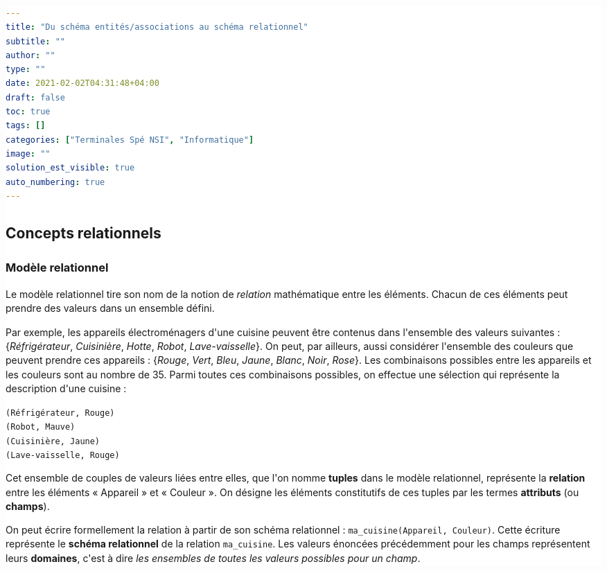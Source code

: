 ```yaml
---
title: "Du schéma entités/associations au schéma relationnel"
subtitle: ""
author: ""
type: ""
date: 2021-02-02T04:31:48+04:00
draft: false
toc: true
tags: []
categories: ["Terminales Spé NSI", "Informatique"]
image: ""
solution_est_visible: true
auto_numbering: true
---
```


## Concepts relationnels

### Modèle relationnel

Le modèle relationnel tire son nom de la notion de *relation*
mathématique entre les éléments. Chacun de ces éléments peut prendre des
valeurs dans un ensemble défini.

Par exemple, les appareils électroménagers d'une cuisine peuvent être
contenus dans l'ensemble des valeurs suivantes : {*Réfrigérateur*,
*Cuisinière*, *Hotte*, *Robot*, *Lave-vaisselle*}. On peut, par ailleurs,
aussi considérer l'ensemble des couleurs que peuvent prendre ces
appareils : {*Rouge*, *Vert*, *Bleu*, *Jaune*, *Blanc*, *Noir*, *Rose*}.
Les combinaisons possibles entre les appareils et les couleurs sont au
nombre de 35. Parmi toutes ces combinaisons possibles, on effectue une
sélection qui représente la description d'une cuisine :

```
(Réfrigérateur, Rouge)
(Robot, Mauve)
(Cuisinière, Jaune)
(Lave-vaisselle, Rouge)
```

Cet ensemble de couples de valeurs liées entre elles, que l'on nomme
**tuples** dans le modèle relationnel, représente la
**relation** entre les éléments « Appareil » et « Couleur ». On
désigne les éléments constitutifs de ces tuples par les termes
**attributs** (ou **champs**).

On peut écrire formellement la relation à partir de son schéma
relationnel : `ma_cuisine(Appareil, Couleur)`. Cette écriture représente le **schéma relationnel** de
la relation `ma_cuisine`. Les valeurs énoncées précédemment pour les champs
représentent leurs **domaines**, c'est à dire *les ensembles de toutes
les valeurs possibles pour un champ*.
